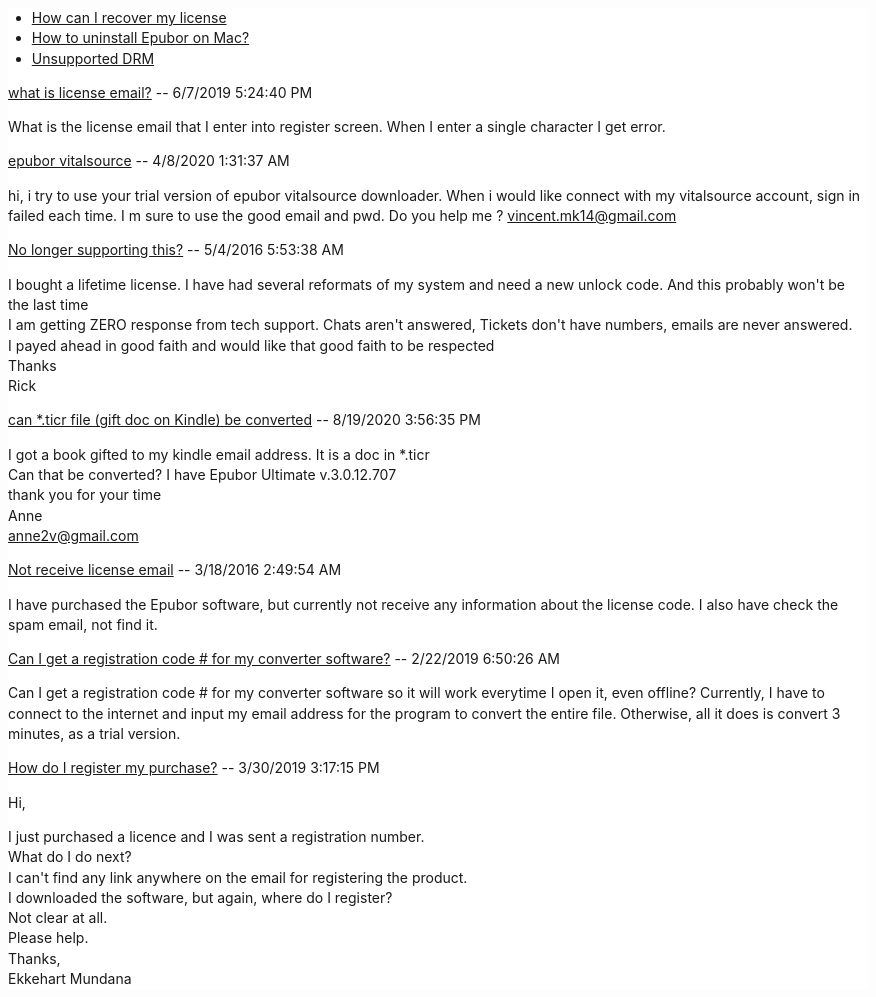 * [How can I recover my license](https://tools.techidaily.com/epubor/products/)
* [How to uninstall Epubor on Mac?](https://tools.techidaily.com/epubor/products/)
* [Unsupported DRM](https://tools.techidaily.com/epubor/products/)

[what is license email?](https://tools.techidaily.com/epubor/products/) \-- 6/7/2019 5:24:40 PM 

What is the license email that I enter into register screen. When I enter a single character I get error.

[epubor vitalsource](https://tools.techidaily.com/epubor/products/) \-- 4/8/2020 1:31:37 AM 

hi, i try to use your trial version of epubor vitalsource downloader. When i would like connect with my vitalsource account, sign in failed each time. I m sure to use the good email and pwd. Do you help me ? vincent.mk14@gmail.com

[No longer supporting this?](https://tools.techidaily.com/epubor/products/) \-- 5/4/2016 5:53:38 AM 

I bought a lifetime license. I have had several reformats of my system and need a new unlock code. And this probably won't be the last time  
 I am getting ZERO response from tech support. Chats aren't answered, Tickets don't have numbers, emails are never answered.  
 I payed ahead in good faith and would like that good faith to be respected  
 Thanks  
 Rick

[can \*.ticr file (gift doc on Kindle) be converted](http://www.epubor.com/can-ticr-file-gift-doc-on-kindle-be-converted.html) \-- 8/19/2020 3:56:35 PM 

I got a book gifted to my kindle email address. It is a doc in \*.ticr  
 Can that be converted? I have Epubor Ultimate v.3.0.12.707  
 thank you for your time  
 Anne  
 anne2v@gmail.com

[Not receive license email](https://tools.techidaily.com/epubor/products/) \-- 3/18/2016 2:49:54 AM 

I have purchased the Epubor software, but currently not receive any information about the license code. I also have check the spam email, not find it. 

[Can I get a registration code # for my converter software?](https://tools.techidaily.com/epubor/products/) \-- 2/22/2019 6:50:26 AM 

Can I get a registration code # for my converter software so it will work everytime I open it, even offline? Currently, I have to connect to the internet and input my email address for the program to convert the entire file. Otherwise, all it does is convert 3 minutes, as a trial version.

[How do I register my purchase?](https://tools.techidaily.com/epubor/products/) \-- 3/30/2019 3:17:15 PM 

Hi,

 I just purchased a licence and I was sent a registration number.  
 What do I do next?  
 I can't find any link anywhere on the email for registering the product.  
 I downloaded the software, but again, where do I register?  
 Not clear at all.  
 Please help.  
 Thanks,  
 Ekkehart Mundana  
